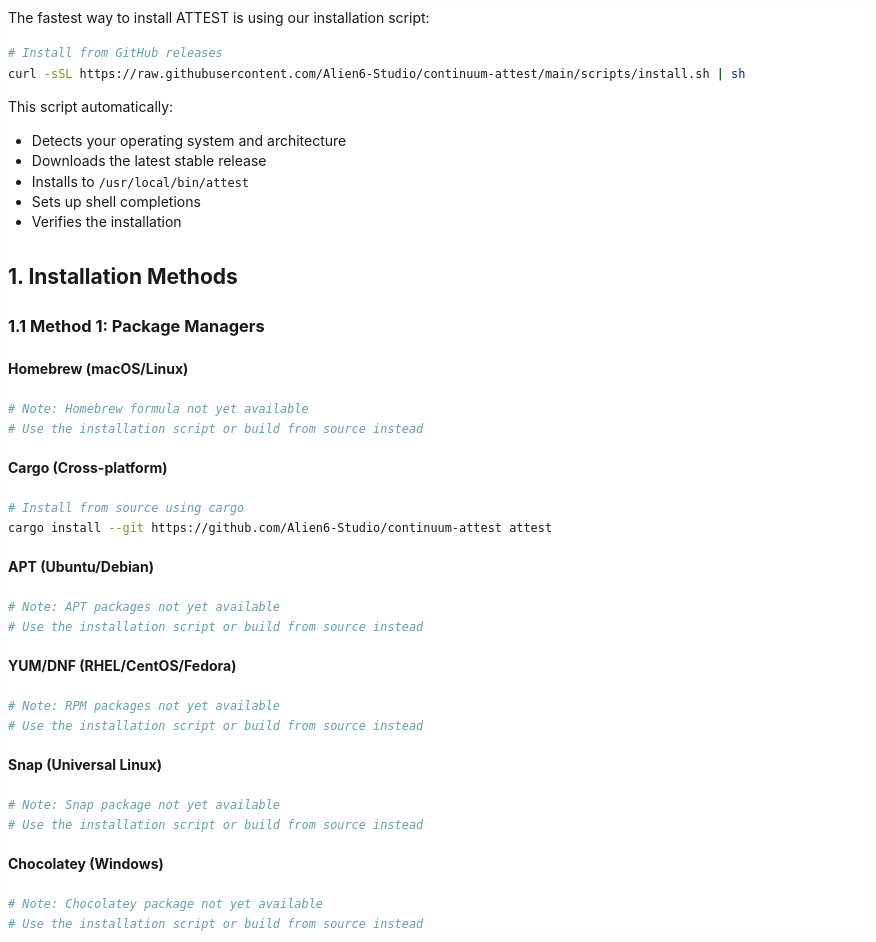 The fastest way to install ATTEST is using our installation script:

```bash
# Install from GitHub releases
curl -sSL https://raw.githubusercontent.com/Alien6-Studio/continuum-attest/main/scripts/install.sh | sh
```

This script automatically:
- Detects your operating system and architecture
- Downloads the latest stable release
- Installs to `/usr/local/bin/attest`
- Sets up shell completions
- Verifies the installation

## 1. Installation Methods

### 1.1 Method 1: Package Managers

#### Homebrew (macOS/Linux)
```bash
# Note: Homebrew formula not yet available
# Use the installation script or build from source instead
```

#### Cargo (Cross-platform)
```bash
# Install from source using cargo
cargo install --git https://github.com/Alien6-Studio/continuum-attest attest
```

#### APT (Ubuntu/Debian)
```bash
# Note: APT packages not yet available
# Use the installation script or build from source instead
```

#### YUM/DNF (RHEL/CentOS/Fedora)
```bash
# Note: RPM packages not yet available  
# Use the installation script or build from source instead
```

#### Snap (Universal Linux)
```bash
# Note: Snap package not yet available
# Use the installation script or build from source instead
```

#### Chocolatey (Windows)
```powershell
# Note: Chocolatey package not yet available
# Use the installation script or build from source instead
```
